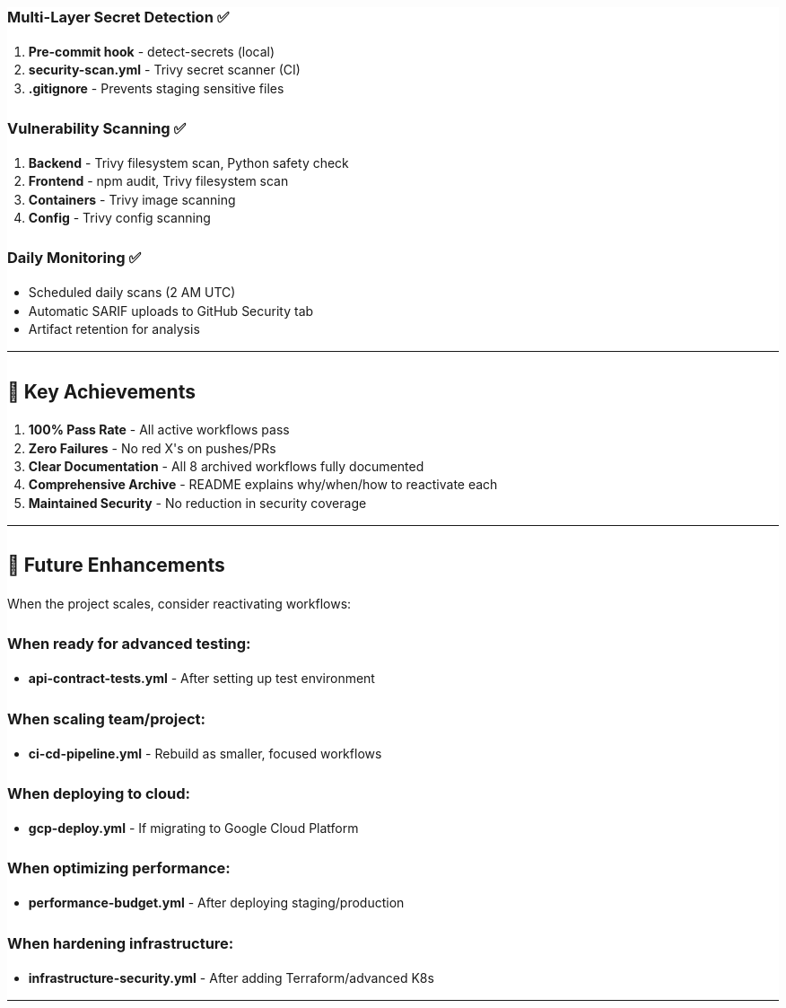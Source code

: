 ### Multi-Layer Secret Detection ✅
1. **Pre-commit hook** - detect-secrets (local)
2. **security-scan.yml** - Trivy secret scanner (CI)
3. **.gitignore** - Prevents staging sensitive files

### Vulnerability Scanning ✅
1. **Backend** - Trivy filesystem scan, Python safety check
2. **Frontend** - npm audit, Trivy filesystem scan
3. **Containers** - Trivy image scanning
4. **Config** - Trivy config scanning

### Daily Monitoring ✅
- Scheduled daily scans (2 AM UTC)
- Automatic SARIF uploads to GitHub Security tab
- Artifact retention for analysis

---

## 🎯 Key Achievements

1. **100% Pass Rate** - All active workflows pass
2. **Zero Failures** - No red X's on pushes/PRs
3. **Clear Documentation** - All 8 archived workflows fully documented
4. **Comprehensive Archive** - README explains why/when/how to reactivate each
5. **Maintained Security** - No reduction in security coverage

---

## 🔮 Future Enhancements

When the project scales, consider reactivating workflows:

### When ready for advanced testing:
- **api-contract-tests.yml** - After setting up test environment

### When scaling team/project:
- **ci-cd-pipeline.yml** - Rebuild as smaller, focused workflows

### When deploying to cloud:
- **gcp-deploy.yml** - If migrating to Google Cloud Platform

### When optimizing performance:
- **performance-budget.yml** - After deploying staging/production

### When hardening infrastructure:
- **infrastructure-security.yml** - After adding Terraform/advanced K8s

---
